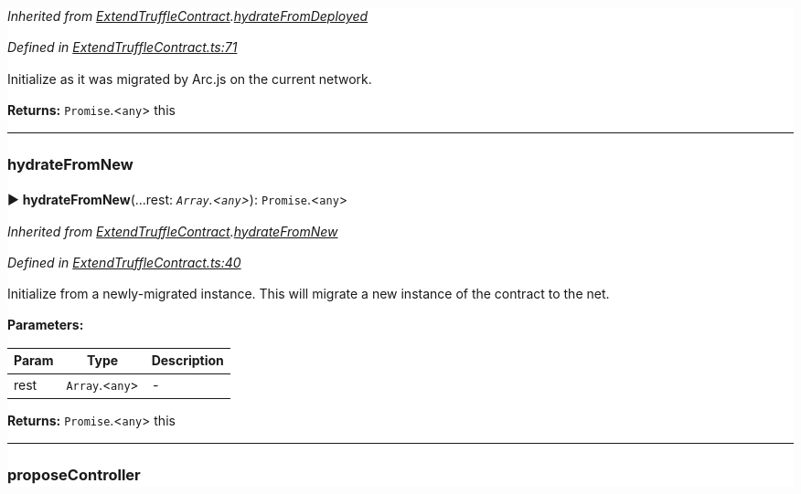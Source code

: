 

*Inherited from [ExtendTruffleContract](ExtendTruffleContract.md).[hydrateFromDeployed](ExtendTruffleContract.md#hydrateFromDeployed)*

*Defined in [ExtendTruffleContract.ts:71](https://github.com/daostack/arc.js/blob/616f6e7/lib/ExtendTruffleContract.ts#L71)*



Initialize as it was migrated by Arc.js on the current network.




**Returns:** `Promise`.<`any`>
this






___

<a id="hydrateFromNew"></a>

###  hydrateFromNew

► **hydrateFromNew**(...rest: *`Array`.<`any`>*): `Promise`.<`any`>



*Inherited from [ExtendTruffleContract](ExtendTruffleContract.md).[hydrateFromNew](ExtendTruffleContract.md#hydrateFromNew)*

*Defined in [ExtendTruffleContract.ts:40](https://github.com/daostack/arc.js/blob/616f6e7/lib/ExtendTruffleContract.ts#L40)*



Initialize from a newly-migrated instance. This will migrate a new instance of the contract to the net.


**Parameters:**

| Param | Type | Description |
| ------ | ------ | ------ |
| rest | `Array`.<`any`>   |  - |





**Returns:** `Promise`.<`any`>
this






___

<a id="proposeController"></a>

###  proposeController
